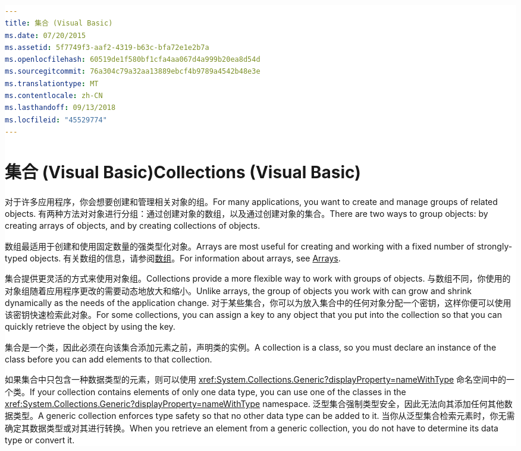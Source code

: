```yaml
---
title: 集合 (Visual Basic)
ms.date: 07/20/2015
ms.assetid: 5f7749f3-aaf2-4319-b63c-bfa72e1e2b7a
ms.openlocfilehash: 60519de1f580bf1cfa4aa067d4a999b20ea8d54d
ms.sourcegitcommit: 76a304c79a32aa13889ebcf4b9789a4542b48e3e
ms.translationtype: MT
ms.contentlocale: zh-CN
ms.lasthandoff: 09/13/2018
ms.locfileid: "45529774"
---
```

# <a name="collections-visual-basic"></a><span data-ttu-id="0db86-102">集合 (Visual Basic)</span><span class="sxs-lookup"><span data-stu-id="0db86-102">Collections (Visual Basic)</span></span>
<span data-ttu-id="0db86-103">对于许多应用程序，你会想要创建和管理相关对象的组。</span><span class="sxs-lookup"><span data-stu-id="0db86-103">For many applications, you want to create and manage groups of related objects.</span></span> <span data-ttu-id="0db86-104">有两种方法对对象进行分组：通过创建对象的数组，以及通过创建对象的集合。</span><span class="sxs-lookup"><span data-stu-id="0db86-104">There are two ways to group objects: by creating arrays of objects, and by creating collections of objects.</span></span>  
  
 <span data-ttu-id="0db86-105">数组最适用于创建和使用固定数量的强类型化对象。</span><span class="sxs-lookup"><span data-stu-id="0db86-105">Arrays are most useful for creating and working with a fixed number of strongly-typed objects.</span></span> <span data-ttu-id="0db86-106">有关数组的信息，请参阅[数组](../../../visual-basic/programming-guide/language-features/arrays/index.md)。</span><span class="sxs-lookup"><span data-stu-id="0db86-106">For information about arrays, see [Arrays](../../../visual-basic/programming-guide/language-features/arrays/index.md).</span></span>  
  
 <span data-ttu-id="0db86-107">集合提供更灵活的方式来使用对象组。</span><span class="sxs-lookup"><span data-stu-id="0db86-107">Collections provide a more flexible way to work with groups of objects.</span></span> <span data-ttu-id="0db86-108">与数组不同，你使用的对象组随着应用程序更改的需要动态地放大和缩小。</span><span class="sxs-lookup"><span data-stu-id="0db86-108">Unlike arrays, the group of objects you work with can grow and shrink dynamically as the needs of the application change.</span></span> <span data-ttu-id="0db86-109">对于某些集合，你可以为放入集合中的任何对象分配一个密钥，这样你便可以使用该密钥快速检索此对象。</span><span class="sxs-lookup"><span data-stu-id="0db86-109">For some collections, you can assign a key to any object that you put into the collection so that you can quickly retrieve the object by using the key.</span></span>  
  
 <span data-ttu-id="0db86-110">集合是一个类，因此必须在向该集合添加元素之前，声明类的实例。</span><span class="sxs-lookup"><span data-stu-id="0db86-110">A collection is a class, so you must declare an instance of the class before you can add elements to that collection.</span></span>  
  
 <span data-ttu-id="0db86-111">如果集合中只包含一种数据类型的元素，则可以使用 <xref:System.Collections.Generic?displayProperty=nameWithType> 命名空间中的一个类。</span><span class="sxs-lookup"><span data-stu-id="0db86-111">If your collection contains elements of only one data type, you can use one of the classes in the <xref:System.Collections.Generic?displayProperty=nameWithType> namespace.</span></span> <span data-ttu-id="0db86-112">泛型集合强制类型安全，因此无法向其添加任何其他数据类型。</span><span class="sxs-lookup"><span data-stu-id="0db86-112">A generic collection enforces type safety so that no other data type can be added to it.</span></span> <span data-ttu-id="0db86-113">当你从泛型集合检索元素时，你无需确定其数据类型或对其进行转换。</span><span class="sxs-lookup"><span data-stu-id="0db86-113">When you retrieve an element from a generic collection, you do not have to determine its data type or convert it.</span></span>  
  